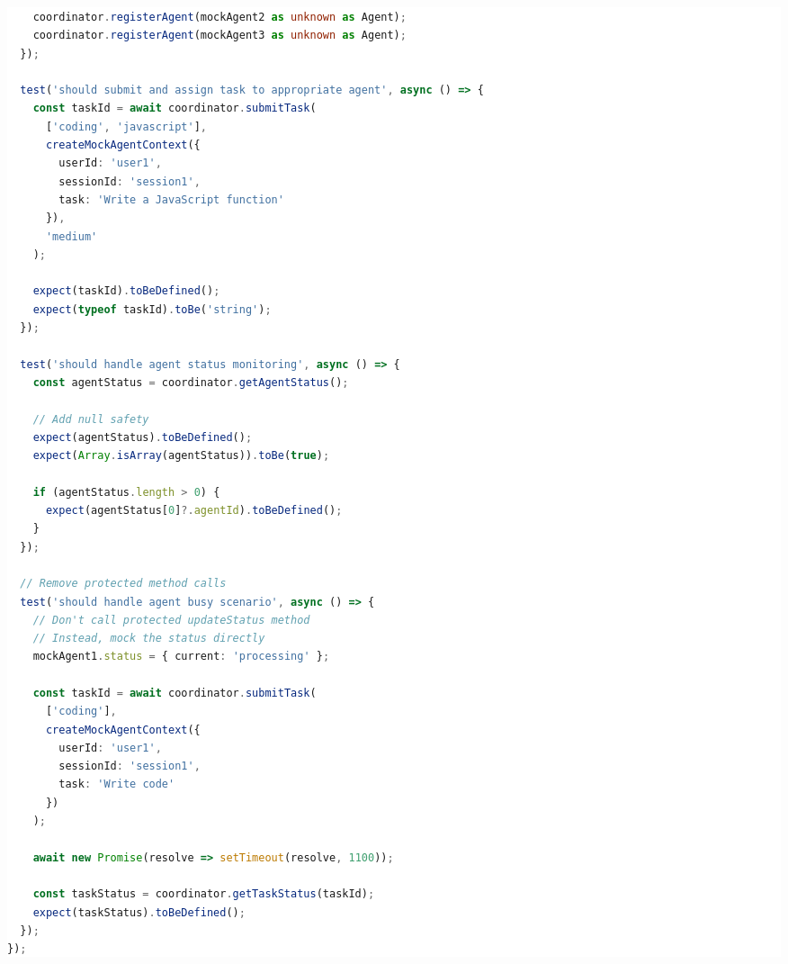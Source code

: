 ```typescript
    coordinator.registerAgent(mockAgent2 as unknown as Agent);
    coordinator.registerAgent(mockAgent3 as unknown as Agent);
  });

  test('should submit and assign task to appropriate agent', async () => {
    const taskId = await coordinator.submitTask(
      ['coding', 'javascript'],
      createMockAgentContext({
        userId: 'user1',
        sessionId: 'session1',
        task: 'Write a JavaScript function'
      }),
      'medium'
    );

    expect(taskId).toBeDefined();
    expect(typeof taskId).toBe('string');
  });

  test('should handle agent status monitoring', async () => {
    const agentStatus = coordinator.getAgentStatus();
    
    // Add null safety
    expect(agentStatus).toBeDefined();
    expect(Array.isArray(agentStatus)).toBe(true);
    
    if (agentStatus.length > 0) {
      expect(agentStatus[0]?.agentId).toBeDefined();
    }
  });

  // Remove protected method calls
  test('should handle agent busy scenario', async () => {
    // Don't call protected updateStatus method
    // Instead, mock the status directly
    mockAgent1.status = { current: 'processing' };
    
    const taskId = await coordinator.submitTask(
      ['coding'],
      createMockAgentContext({
        userId: 'user1',
        sessionId: 'session1',
        task: 'Write code'
      })
    );

    await new Promise(resolve => setTimeout(resolve, 1100));

    const taskStatus = coordinator.getTaskStatus(taskId);
    expect(taskStatus).toBeDefined();
  });
});
```
